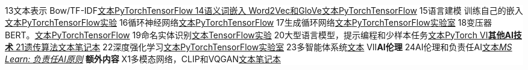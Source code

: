    <td></td></tr>

   <tr><td>13</td><td>文本表示 Bow/TF-IDF</td><td><a href="lessons/5-NLP/13-TextRep/README.md">文本</a></td><td><a href="https://github.com/microsoft/AI-For-Beginners/blob/main/lessons/5-NLP/13-TextRep/TextRepresentationPyTorch.ipynb">PyTorch</a></td><td><a href="https://github.com/microsoft/AI-For-Beginners/blob/main/lessons/5-NLP/13-TextRep/TextRepresentationTF.ipynb">TensorFlow</td><td></td></tr>
   <tr><td>14</td><td>语义词嵌入 Word2Vec和GloVe</td><td><a href="lessons/5-NLP/14-Embeddings/README.md">文本</td><td><a href="https://github.com/microsoft/AI-For-Beginners/blob/main/lessons/5-NLP/14-Embeddings/EmbeddingsPyTorch.ipynb">PyTorch</a></td><td><a href="https://github.com/microsoft/AI-For-Beginners/blob/main/lessons/5-NLP/14-Embeddings/EmbeddingsTF.ipynb">TensorFlow</a></td><td></td></tr>
   <tr><td>15</td><td>语言建模 训练自己的嵌入</td><td><a href="lessons/5-NLP/15-LanguageModeling/README.md">文本</a></td><td><a href="https://github.com/microsoft/AI-For-Beginners/blob/main/lessons/5-NLP/15-LanguageModeling/CBoW-PyTorch.ipynb">PyTorch</a></td><td><a href="https://github.com/microsoft/AI-For-Beginners/blob/main/lessons/5-NLP/15-LanguageModeling/CBoW-TF.ipynb">TensorFlow</a></td><td><a href="lessons/5-NLP/15-LanguageModeling/lab/README.md">实验</a></td></tr>
   <tr><td>16</td><td>循环神经网络</td><td><a href="lessons/5-NLP/16-RNN/README.md">文本</a></td><td><a href="https://github.com/microsoft/AI-For-Beginners/blob/main/lessons/5-NLP/16-RNN/RNNPyTorch.ipynb">PyTorch</a></td><td><a href="https://github.com/microsoft/AI-For-Beginners/blob/main/lessons/5-NLP/16-RNN/RNNTF.ipynb">TensorFlow</a></td><td></td></tr>
   <tr><td>17</td><td>生成循环网络</td><td><a href="lessons/5-NLP/17-GenerativeNetworks/README.md">文本</a></td><td><a href="lessons/5-NLP/17-GenerativeNetworks/GenerativePyTorch.md">PyTorch</a></td><td><a href="lessons/5-NLP/17-GenerativeNetworks/GenerativeTF.md">TensorFlow</a></td><td><a href="lessons/5-NLP/17-GenerativeNetworks/lab/README.md">实验室</a></td></tr>
   <tr><td>18</td><td>变压器 BERT。</td><td><a href="lessons/5-NLP/18-Transformers/README.md">文本</a></td><td><a href="https://github.com/microsoft/AI-For-Beginners/blob/main/lessons/5-NLP/18-Transformers/TransformersPyTorch.ipynb">PyTorch</a></td><td><a href="https://github.com/microsoft/AI-For-Beginners/blob/main/lessons/5-NLP/18-Transformers/TransformersTF.ipynb">TensorFlow</a></td><td></td></tr>
   <tr><td>19</td><td>命名实体识别</td><td><a href="lessons/5-NLP/19-NER/README.md">文本</a></td><td></td><td><a href="lessons/5-NLP/19-NER/NER-TF.ipynb">TensorFlow</a></td><td><a href="lessons/5-NLP/19-NER/lab/README.md">实验</a></td></tr>
   <tr><td>20</td><td>大型语言模型，提示编程和少样本任务</td><td><a href="lessons/5-NLP/20-LangModels/README.md">文本</a></td><td><a href="lessons/5-NLP/20-LangModels/GPT-PyTorch.ipynb">PyTorch</td><td></td><td></td></tr>
   <tr><td>VI</td><td colspan="4"><b>其他AI技术</b></td><td></td></tr>
   <tr><td>21</td><td>遗传算法</td><td><a href="lessons/6-Other/21-GeneticAlgorithms/README.md">文本</a><td colspan="2"><a href="https://github.com/microsoft/AI-For-Beginners/blob/main/lessons/6-Other/21-GeneticAlgorithms/Genetic.ipynb">笔记本</a></td><td></td></tr>
   <tr><td>22</td><td>深度强化学习</td><td><a href="lessons/6-Other/22-DeepRL/README.md">文本</a></td><td><a href="https://github.com/microsoft/AI-For-Beginners/blob/main/lessons/6-Other/22-DeepRL/CartPole-RL-PyTorch.ipynb">PyTorch</a></td><td><a href="https://github.com/microsoft/AI-For-Beginners/blob/main/lessons/6-Other/22-DeepRL/CartPole-RL-TF.ipynb">TensorFlow</a></td><td><a href="lessons/6-Other/22-DeepRL/lab/README.md">实验室</a></td></tr>
   <tr><td>23</td><td>多智能体系统</td><td><a href="lessons/6-Other/23-MultiagentSystems/README.md">文本</a></td><td></td><td></td><td></td></tr>
   <tr><td>VII</td><td colspan="4"><b>AI伦理</b></td><td></td></tr>
   <tr><td>24</td><td>AI伦理和负责任AI</td><td><a href="lessons/7-Ethics/README.md">文本</a></td><td colspan="2"><a href="https://docs.microsoft.com/learn/paths/responsible-ai-business-principles/?WT.mc_id=academic-77998-cacaste"><i>MS Learn: 负责任AI原则</i></a></td><td></td></tr>
   <tr><td></td><td colspan="4"><b>额外内容</b></td><td></td></tr>
   <tr><td>X1</td><td>多模态网络，CLIP和VQGAN</td><td><a href="lessons/X-Extras/X1-MultiModal/README.md">文本</a></td><td colspan="2"><a href="https://github.com/microsoft/AI-For-Beginners/blob/main/lessons/X-Extras/X1-MultiModal/Clip.ipynb">笔记本</a></td><td></td></tr>
   </table>
